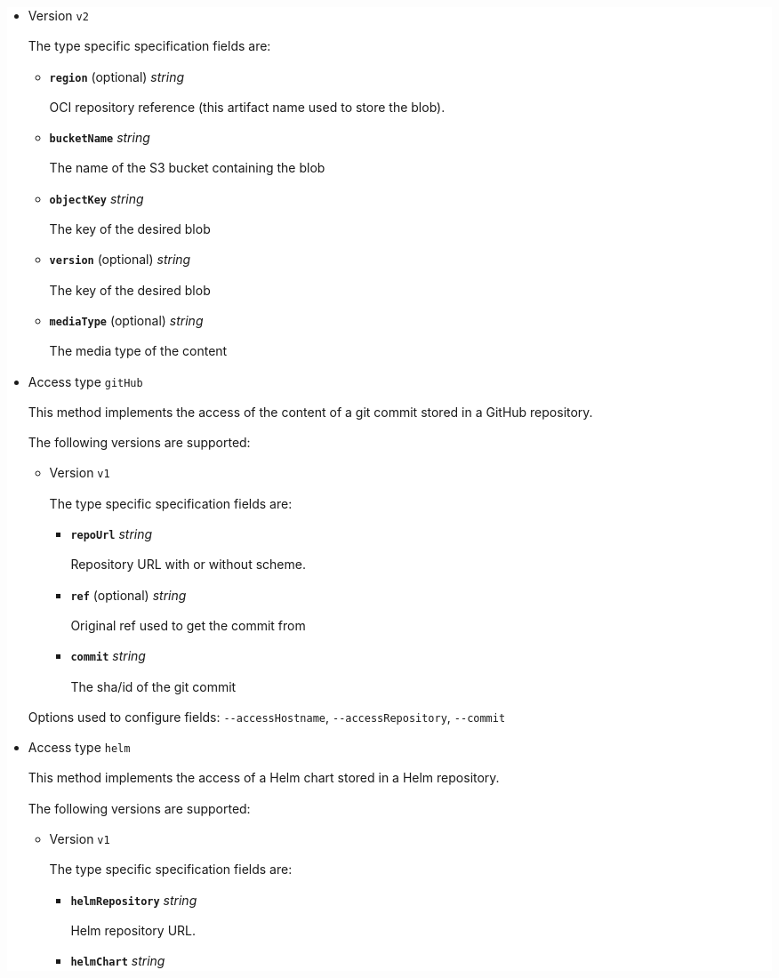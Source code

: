   - Version <code>v2</code>
  
    The type specific specification fields are:
    
    - **<code>region</code>** (optional) *string*
    
      OCI repository reference (this artifact name used to store the blob).
    
    - **<code>bucketName</code>** *string*
    
      The name of the S3 bucket containing the blob
    
    - **<code>objectKey</code>** *string*
    
      The key of the desired blob
    
    - **<code>version</code>** (optional) *string*
    
      The key of the desired blob
    
    - **<code>mediaType</code>** (optional) *string*
    
      The media type of the content
  

- Access type <code>gitHub</code>

  This method implements the access of the content of a git commit stored in a
  GitHub repository.

  The following versions are supported:
  - Version <code>v1</code>
  
    The type specific specification fields are:
    
    - **<code>repoUrl</code>**  *string*
    
      Repository URL with or without scheme.
    
    - **<code>ref</code>** (optional) *string*
    
      Original ref used to get the commit from
    
    - **<code>commit</code>** *string*
    
      The sha/id of the git commit
  
  Options used to configure fields: <code>--accessHostname</code>, <code>--accessRepository</code>, <code>--commit</code>
  
- Access type <code>helm</code>

  This method implements the access of a Helm chart stored in a Helm repository.

  The following versions are supported:
  - Version <code>v1</code>
  
    The type specific specification fields are:
    
    - **<code>helmRepository</code>** *string*
    
      Helm repository URL.
    
    - **<code>helmChart</code>** *string*
    